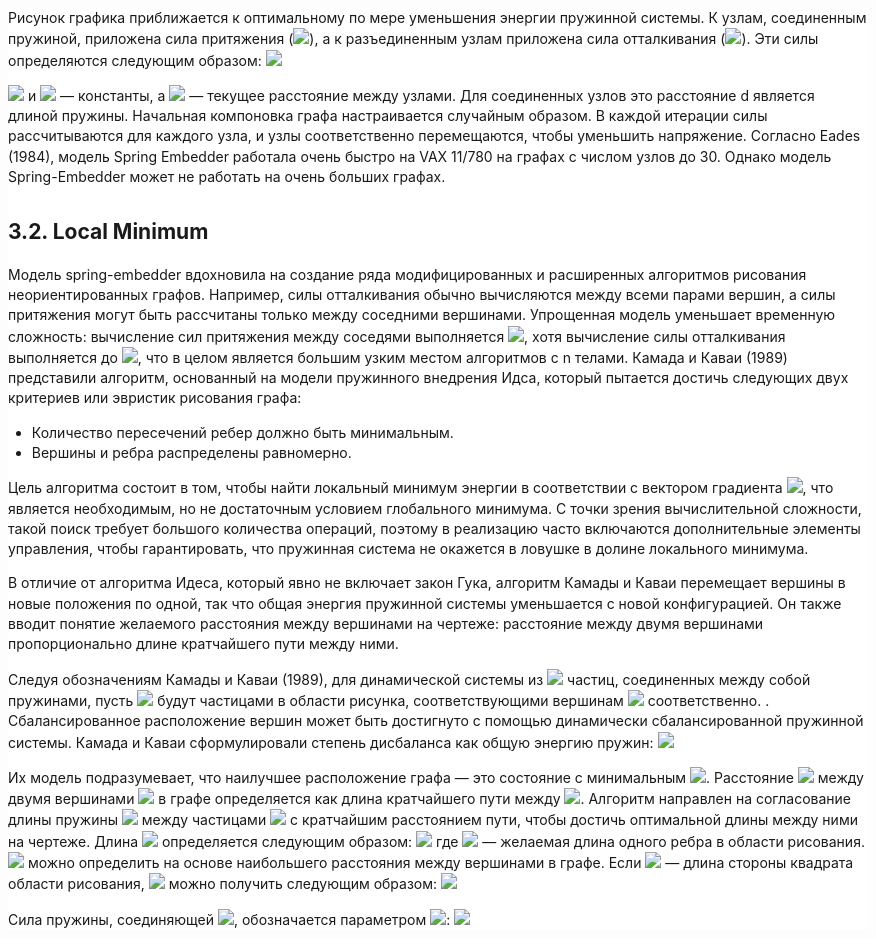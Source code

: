 Рисунок графика приближается к оптимальному по мере уменьшения энергии пружинной системы. К узлам, соединенным пружиной, приложена сила притяжения (<img src="http://www.sciweavers.org/upload/Tex2Img_1663000434/render.png">), а к разъединенным узлам приложена сила отталкивания (<img src="http://www.sciweavers.org/upload/Tex2Img_1663000452/render.png">). Эти силы определяются следующим образом:
<img src="http://www.sciweavers.org/upload/Tex2Img_1663000485/render.png">

<img src="http://www.sciweavers.org/upload/Tex2Img_1663000506/render.png"> и <img src="http://www.sciweavers.org/upload/Tex2Img_1663000524/render.png"> — константы, а <img src="http://www.sciweavers.org/upload/Tex2Img_1663000703/render.png"> — текущее расстояние между узлами. Для соединенных узлов это расстояние d является длиной пружины. Начальная компоновка графа настраивается случайным образом. В каждой итерации силы рассчитываются для каждого узла, и узлы соответственно перемещаются, чтобы уменьшить напряжение. Согласно Eades (1984), модель Spring Embedder работала очень быстро на VAX 11/780 на графах с числом узлов до 30. Однако модель Spring-Embedder может не работать на очень больших графах.

## 3.2. Local Minimum

Модель spring-embedder вдохновила на создание ряда модифицированных и расширенных алгоритмов рисования неориентированных графов. Например, силы отталкивания обычно вычисляются между всеми парами вершин, а силы притяжения могут быть рассчитаны только между соседними вершинами. Упрощенная модель уменьшает временную сложность: вычисление сил притяжения между соседями выполняется <img src="http://www.sciweavers.org/upload/Tex2Img_1663000722/render.png">, хотя вычисление силы отталкивания выполняется до <img src="http://www.sciweavers.org/upload/Tex2Img_1663000741/render.png">, что в целом является большим узким местом алгоритмов с n телами. Камада и Каваи (1989) представили алгоритм, основанный на модели пружинного внедрения Идса, который пытается достичь следующих двух критериев или эвристик рисования графа:

- Количество пересечений ребер должно быть минимальным.
- Вершины и ребра распределены равномерно.

Цель алгоритма состоит в том, чтобы найти локальный минимум энергии в соответствии с вектором градиента <img src="http://www.sciweavers.org/upload/Tex2Img_1663000757/render.png">, что является необходимым, но не достаточным условием глобального минимума. С точки зрения вычислительной сложности, такой поиск требует большого количества операций, поэтому в реализацию часто включаются дополнительные элементы управления, чтобы гарантировать, что пружинная система не окажется в ловушке в долине локального минимума.

В отличие от алгоритма Идеса, который явно не включает закон Гука, алгоритм Камады и Каваи перемещает вершины в новые положения по одной, так что общая энергия пружинной системы уменьшается с новой конфигурацией. Он также вводит понятие желаемого расстояния между вершинами на чертеже: расстояние между двумя вершинами пропорционально длине кратчайшего пути между ними.

Следуя обозначениям Камады и Каваи (1989), для динамической системы из <img src="http://www.sciweavers.org/upload/Tex2Img_1663000779/render.png"> частиц, соединенных между собой пружинами, пусть <img src="http://www.sciweavers.org/upload/Tex2Img_1663000797/render.png"> будут частицами в области рисунка, соответствующими вершинам <img src="http://www.sciweavers.org/upload/Tex2Img_1663000811/render.png"> соответственно. . Сбалансированное расположение вершин может быть достигнуто с помощью динамически сбалансированной пружинной системы. Камада и Каваи сформулировали степень дисбаланса как общую энергию пружин:
<img src="http://www.sciweavers.org/upload/Tex2Img_1663000832/render.png">

Их модель подразумевает, что наилучшее расположение графа — это состояние с минимальным <img src="http://www.sciweavers.org/upload/Tex2Img_1662999902/render.png">. Расстояние <img src="http://www.sciweavers.org/upload/Tex2Img_1663000896/render.png"> между двумя вершинами <img src="http://www.sciweavers.org/upload/Tex2Img_1663000911/render.png"> в графе определяется как длина кратчайшего пути между <img src="http://www.sciweavers.org/upload/Tex2Img_1663000911/render.png">. Алгоритм направлен на согласование длины пружины <img src="http://www.sciweavers.org/upload/Tex2Img_1663000945/render.png"> между частицами <img src="http://www.sciweavers.org/upload/Tex2Img_1663000962/render.png"> с кратчайшим расстоянием пути, чтобы достичь оптимальной длины между ними на чертеже. Длина <img src="http://www.sciweavers.org/upload/Tex2Img_1663000945/render.png"> определяется следующим образом:
<img src="http://www.sciweavers.org/upload/Tex2Img_1663000997/render.png">
где <img src="http://www.sciweavers.org/upload/Tex2Img_1663001013/render.png"> — желаемая длина одного ребра в области рисования. <img src="http://www.sciweavers.org/upload/Tex2Img_1663001013/render.png"> можно определить на основе наибольшего расстояния между вершинами в графе. Если <img src="http://www.sciweavers.org/upload/Tex2Img_1663001035/render.png"> — длина стороны квадрата области рисования, <img src="http://www.sciweavers.org/upload/Tex2Img_1663001013/render.png"> можно получить следующим образом:
<img src="http://www.sciweavers.org/upload/Tex2Img_1663001052/render.png">

Сила пружины, соединяющей <img src="http://www.sciweavers.org/upload/Tex2Img_1663000962/render.png">, обозначается параметром <img src="http://www.sciweavers.org/upload/Tex2Img_1663001341/render.png">:
<img src="http://www.sciweavers.org/upload/Tex2Img_1663001359/render.png">
